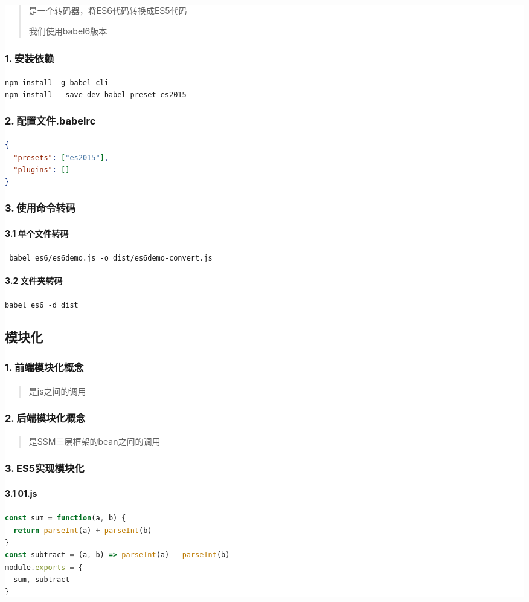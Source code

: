 > 是一个转码器，将ES6代码转换成ES5代码
>
> 我们使用babel6版本

### 1. 安装依赖

```shell
npm install -g babel-cli
npm install --save-dev babel-preset-es2015
```

### 2. 配置文件.babelrc

```json
{
  "presets": ["es2015"],
  "plugins": []
}
```

### 3. 使用命令转码

#### 3.1 单个文件转码

```shell
 babel es6/es6demo.js -o dist/es6demo-convert.js
```

#### 3.2 文件夹转码

```shell
babel es6 -d dist
```

## 模块化

### 1. 前端模块化概念

> 是js之间的调用

### 2. 后端模块化概念

> 是SSM三层框架的bean之间的调用

### 3. ES5实现模块化

#### 3.1 01.js

```js
const sum = function(a, b) {
  return parseInt(a) + parseInt(b)
}
const subtract = (a, b) => parseInt(a) - parseInt(b)
module.exports = {
  sum, subtract
}
```
